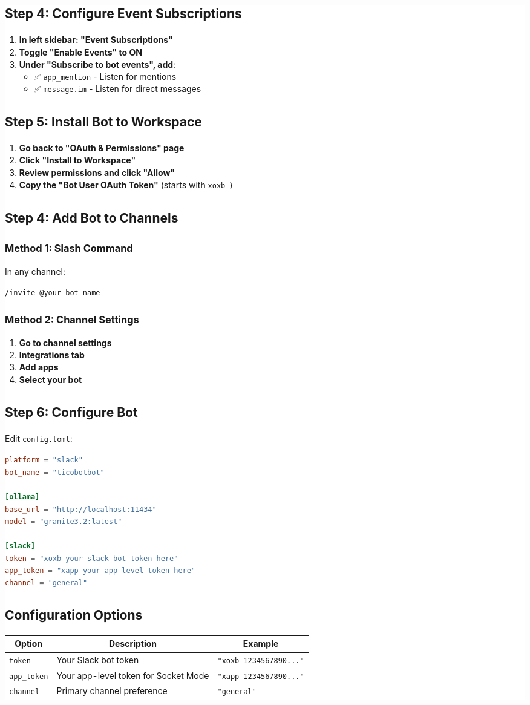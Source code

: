 ## Step 4: Configure Event Subscriptions

1. **In left sidebar: "Event Subscriptions"**
2. **Toggle "Enable Events" to ON**
3. **Under "Subscribe to bot events", add**:
   - ✅ `app_mention` - Listen for mentions
   - ✅ `message.im` - Listen for direct messages

## Step 5: Install Bot to Workspace

1. **Go back to "OAuth & Permissions" page**
2. **Click "Install to Workspace"**
3. **Review permissions and click "Allow"**
4. **Copy the "Bot User OAuth Token"** (starts with `xoxb-`)

## Step 4: Add Bot to Channels

### Method 1: Slash Command
In any channel:
```
/invite @your-bot-name
```

### Method 2: Channel Settings
1. **Go to channel settings**
2. **Integrations tab**
3. **Add apps**
4. **Select your bot**

## Step 6: Configure Bot

Edit `config.toml`:

```toml
platform = "slack"
bot_name = "ticobotbot"

[ollama]
base_url = "http://localhost:11434"
model = "granite3.2:latest"

[slack]
token = "xoxb-your-slack-bot-token-here"
app_token = "xapp-your-app-level-token-here"
channel = "general"
```

## Configuration Options

| Option | Description | Example |
|--------|-------------|---------|
| `token` | Your Slack bot token | `"xoxb-1234567890..."` |
| `app_token` | Your app-level token for Socket Mode | `"xapp-1234567890..."` |
| `channel` | Primary channel preference | `"general"` |
